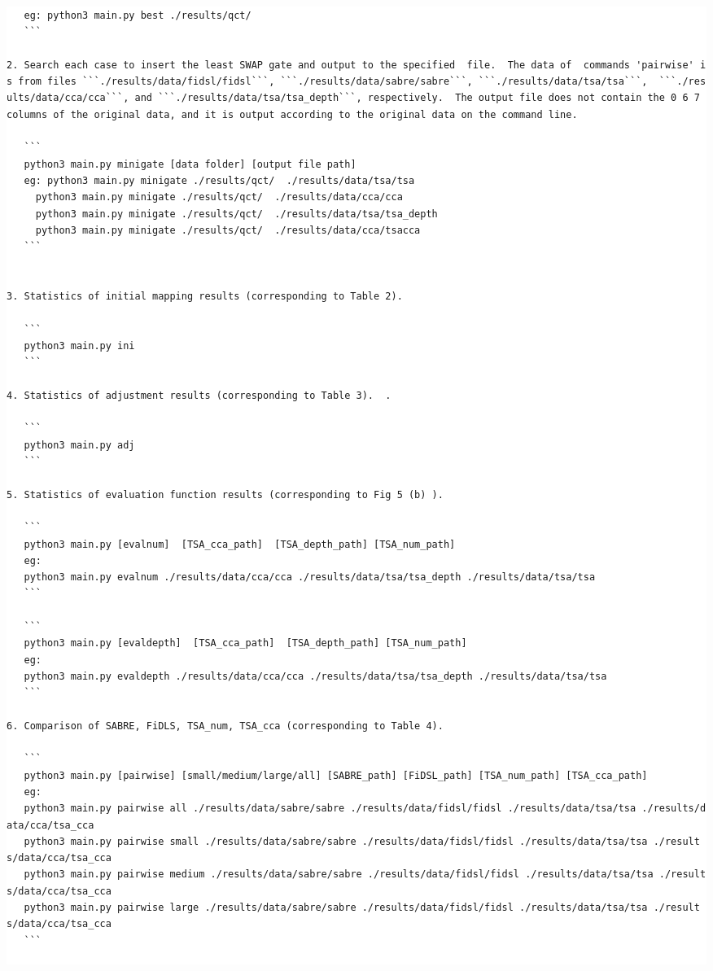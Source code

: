    ```
      eg: python3 main.py best ./results/qct/   
      ```

   2. Search each case to insert the least SWAP gate and output to the specified  file.  The data of  commands 'pairwise' is from files ```./results/data/fidsl/fidsl```, ```./results/data/sabre/sabre```, ```./results/data/tsa/tsa```,  ```./results/data/cca/cca```, and ```./results/data/tsa/tsa_depth```, respectively.  The output file does not contain the 0 6 7 columns of the original data, and it is output according to the original data on the command line.

      ```
      python3 main.py minigate [data folder] [output file path]
      eg: python3 main.py minigate ./results/qct/  ./results/data/tsa/tsa
      	python3 main.py minigate ./results/qct/  ./results/data/cca/cca
      	python3 main.py minigate ./results/qct/  ./results/data/tsa/tsa_depth
      	python3 main.py minigate ./results/qct/  ./results/data/cca/tsacca
      ```


   3. Statistics of initial mapping results (corresponding to Table 2).

      ```
      python3 main.py ini
      ```

   4. Statistics of adjustment results (corresponding to Table 3).  .

      ```
      python3 main.py adj
      ```

   5. Statistics of evaluation function results (corresponding to Fig 5 (b) ).

      ```
      python3 main.py [evalnum]  [TSA_cca_path]  [TSA_depth_path] [TSA_num_path]
      eg:
      python3 main.py evalnum ./results/data/cca/cca ./results/data/tsa/tsa_depth ./results/data/tsa/tsa 
      ```

      ```
      python3 main.py [evaldepth]  [TSA_cca_path]  [TSA_depth_path] [TSA_num_path]
      eg:
      python3 main.py evaldepth ./results/data/cca/cca ./results/data/tsa/tsa_depth ./results/data/tsa/tsa
      ```

   6. Comparison of SABRE, FiDLS, TSA_num, TSA_cca (corresponding to Table 4).  

      ```
      python3 main.py [pairwise] [small/medium/large/all] [SABRE_path] [FiDSL_path] [TSA_num_path] [TSA_cca_path]
      eg:
      python3 main.py pairwise all ./results/data/sabre/sabre ./results/data/fidsl/fidsl ./results/data/tsa/tsa ./results/data/cca/tsa_cca
      python3 main.py pairwise small ./results/data/sabre/sabre ./results/data/fidsl/fidsl ./results/data/tsa/tsa ./results/data/cca/tsa_cca
      python3 main.py pairwise medium ./results/data/sabre/sabre ./results/data/fidsl/fidsl ./results/data/tsa/tsa ./results/data/cca/tsa_cca
      python3 main.py pairwise large ./results/data/sabre/sabre ./results/data/fidsl/fidsl ./results/data/tsa/tsa ./results/data/cca/tsa_cca
      ```


   ```
